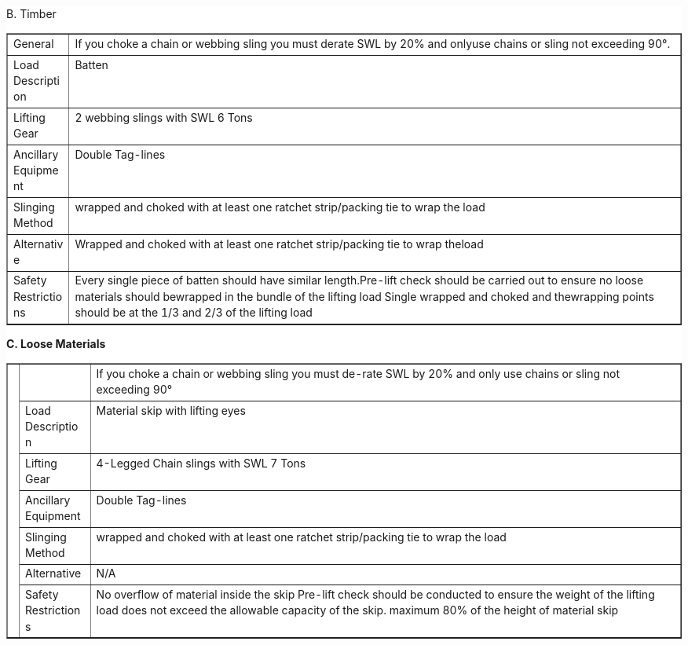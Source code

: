 B. Timber


<table border="1" ><tr>
<td colspan="1" rowspan="1">General</td>
<td colspan="1" rowspan="1">If you choke a chain or webbing sling you must derate SWL by 20% and onlyuse chains or sling not exceeding 90°.</td>
</tr><tr>
<td colspan="1" rowspan="1">Load Description</td>
<td colspan="1" rowspan="1">Batten</td>
</tr><tr>
<td colspan="1" rowspan="1">Lifting Gear</td>
<td colspan="1" rowspan="1">2 webbing slings with SWL 6 Tons</td>
</tr><tr>
<td colspan="1" rowspan="1">Ancillary Equipment</td>
<td colspan="1" rowspan="1">Double Tag-lines</td>
</tr><tr>
<td colspan="1" rowspan="1">Slinging Method</td>
<td colspan="1" rowspan="1">wrapped and choked with at least one ratchet strip/packing tie to wrap the load</td>
</tr><tr>
<td colspan="1" rowspan="1">Alternative</td>
<td colspan="1" rowspan="1">Wrapped and choked with at least one ratchet strip/packing tie to wrap theload</td>
</tr><tr>
<td colspan="1" rowspan="1">Safety Restrictions</td>
<td colspan="1" rowspan="1">Every single piece of batten should have similar length.Pre-lift check should be carried out to ensure no loose materials should bewrapped in the bundle of the lifting load Single wrapped and choked and thewrapping points should be at the 1/3 and 2/3 of the lifting load</td>
</tr></table>

**C. Loose Materials** 


<table border="1" ><tr>
<td colspan="1" rowspan="7"></td>
<td colspan="1" rowspan="1"> </td>
<td colspan="1" rowspan="1">If you choke a chain or webbing sling you must de-rate SWL by 20% and only use chains or sling not exceeding 90° </td>
</tr><tr>
<td colspan="1" rowspan="1">Load Description </td>
<td colspan="1" rowspan="1">Material skip with lifting eyes </td>
</tr><tr>
<td colspan="1" rowspan="1">Lifting Gear </td>
<td colspan="1" rowspan="1">4-Legged Chain slings with SWL 7 Tons </td>
</tr><tr>
<td colspan="1" rowspan="1">Ancillary Equipment </td>
<td colspan="1" rowspan="1">Double Tag-lines </td>
</tr><tr>
<td colspan="1" rowspan="1">Slinging Method </td>
<td colspan="1" rowspan="1">wrapped and choked with at least one ratchet strip/packing tie to wrap the load </td>
</tr><tr>
<td colspan="1" rowspan="1">Alternative </td>
<td colspan="1" rowspan="1">N/A </td>
</tr><tr>
<td colspan="1" rowspan="1">Safety Restrictions </td>
<td colspan="1" rowspan="1">No overflow of material inside the skip Pre-lift check should be conducted to ensure the weight of the lifting load does not exceed the allowable capacity of the skip. maximum 80% of the height of material skip </td>
</tr></table>
